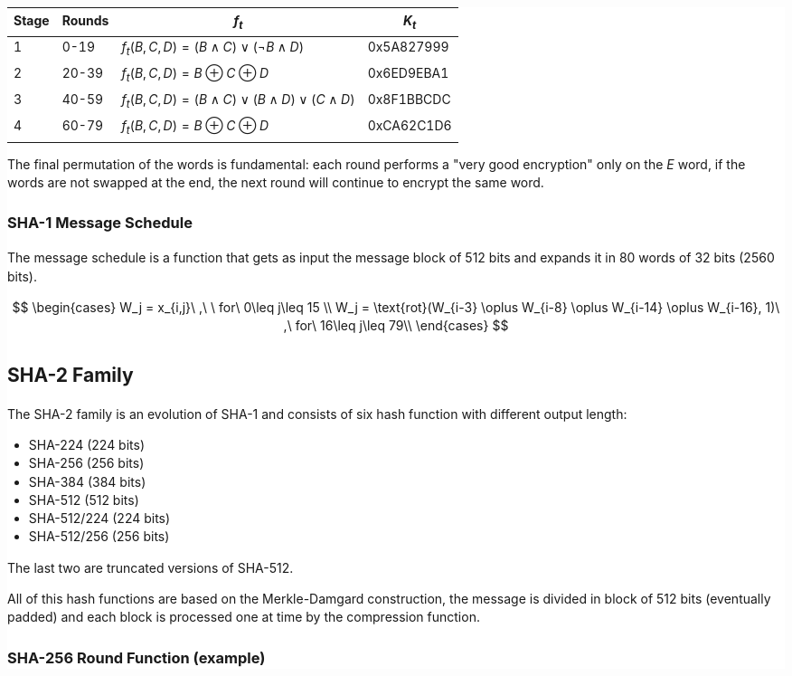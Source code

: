 | Stage | Rounds | $f_t$                                                        | $K_t$      |
|-------|--------|--------------------------------------------------------------|------------|
| 1     | 0-19   | $f_t(B,C,D) = (B \land C) \lor (\lnot B \land D)$            | 0x5A827999 |
| 2     | 20-39  | $f_t(B,C,D) = B \oplus C \oplus D$                           | 0x6ED9EBA1 |
| 3     | 40-59  | $f_t(B,C,D) = (B \land C) \lor (B \land D) \lor (C \land D)$ | 0x8F1BBCDC |
| 4     | 60-79  | $f_t(B,C,D) = B \oplus C \oplus D$                           | 0xCA62C1D6 |

The final permutation of the words is fundamental: each round performs a "very good encryption" only on the $E$ word, if the words are not swapped at the end, the next round will continue to encrypt the same word.

### SHA-1 Message Schedule

The message schedule is a function that gets as input the message block of 512 bits and expands it in 80 words of 32 bits (2560 bits).

$$
\begin{cases}
    W_j = x_{i,j}\ ,\ \ for\ 0\leq j\leq 15 \\
    W_j = \text{rot}(W_{i-3} \oplus W_{i-8} \oplus W_{i-14} \oplus W_{i-16}, 1)\ ,\ for\ 16\leq j\leq 79\\
\end{cases}
$$

## SHA-2 Family

The SHA-2 family is an evolution of SHA-1 and consists of six hash function with different output length:

- SHA-224 (224 bits)
- SHA-256 (256 bits)
- SHA-384 (384 bits)
- SHA-512 (512 bits)
- SHA-512/224 (224 bits)
- SHA-512/256 (256 bits)

The last two are truncated versions of SHA-512.

All of this hash functions are based on the Merkle-Damgard construction, the message is divided in block of 512 bits (eventually padded) and each block is processed one at time by the compression function.

### SHA-256 Round Function (example)
